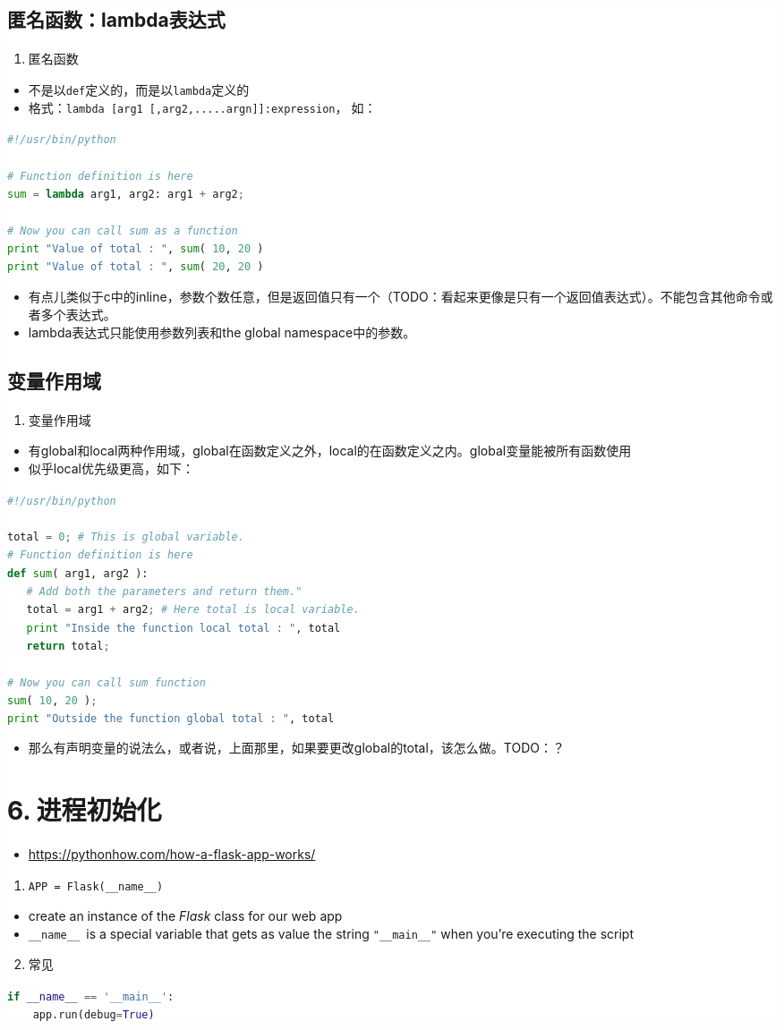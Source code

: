 ## 匿名函数：lambda表达式

1. 匿名函数

- 不是以`def`定义的，而是以`lambda`定义的
- 格式：`lambda [arg1 [,arg2,.....argn]]:expression`， 如：

```python
#!/usr/bin/python

# Function definition is here
sum = lambda arg1, arg2: arg1 + arg2;

# Now you can call sum as a function
print "Value of total : ", sum( 10, 20 )
print "Value of total : ", sum( 20, 20 )
```

- 有点儿类似于c中的inline，参数个数任意，但是返回值只有一个（TODO：看起来更像是只有一个返回值表达式）。不能包含其他命令或者多个表达式。
- lambda表达式只能使用参数列表和the global namespace中的参数。

## 变量作用域

1. 变量作用域

- 有global和local两种作用域，global在函数定义之外，local的在函数定义之内。global变量能被所有函数使用
- 似乎local优先级更高，如下：

```python
#!/usr/bin/python

total = 0; # This is global variable.
# Function definition is here
def sum( arg1, arg2 ):
   # Add both the parameters and return them."
   total = arg1 + arg2; # Here total is local variable.
   print "Inside the function local total : ", total
   return total;

# Now you can call sum function
sum( 10, 20 );
print "Outside the function global total : ", total 
```

- 那么有声明变量的说法么，或者说，上面那里，如果要更改global的total，该怎么做。TODO：？

# 6. 进程初始化

- <https://pythonhow.com/how-a-flask-app-works/>

1. `APP = Flask(__name__)`

- create an instance of the *Flask* class for our web app
- `__name__ `is a special variable that gets as value the string `"__main__"` when you’re executing the script

2. 常见

```python
if __name__ == '__main__':
    app.run(debug=True)
```

